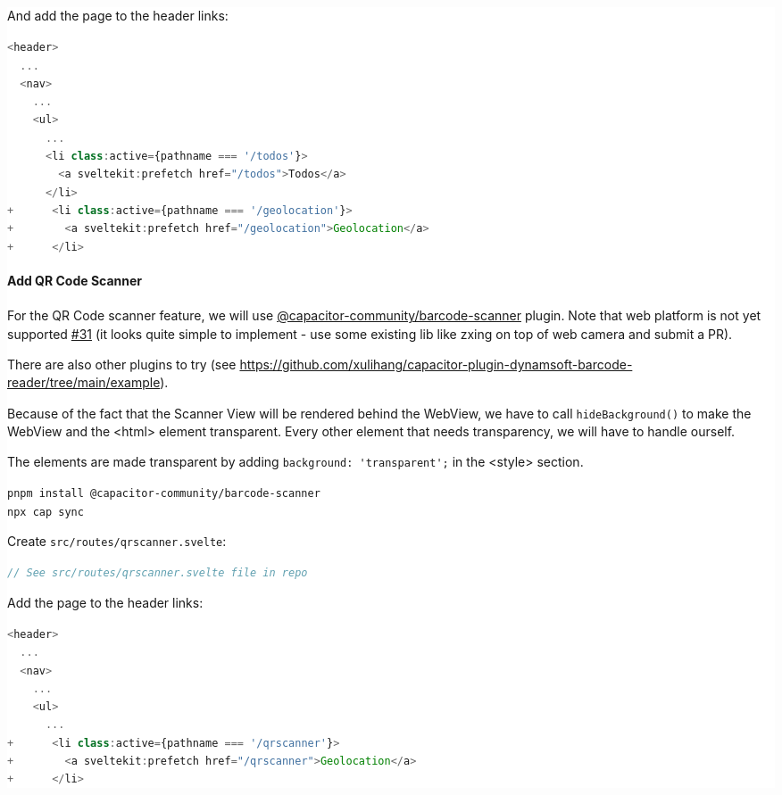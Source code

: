And add the page to the header links:

```js
<header>
  ...
  <nav>
    ...
    <ul>
      ...
      <li class:active={pathname === '/todos'}>
        <a sveltekit:prefetch href="/todos">Todos</a>
      </li>
+      <li class:active={pathname === '/geolocation'}>
+        <a sveltekit:prefetch href="/geolocation">Geolocation</a>
+      </li>
```

#### Add QR Code Scanner

For the QR Code scanner feature, we will use [@capacitor-community/barcode-scanner](https://github.com/capacitor-community/barcode-scanner) plugin. Note that web platform is not yet supported [#31](https://github.com/capacitor-community/barcode-scanner/issues/31) (it looks quite simple to implement - use some existing lib like zxing on top of web camera and submit a PR).

There are also other plugins to try (see <https://github.com/xulihang/capacitor-plugin-dynamsoft-barcode-reader/tree/main/example>).

Because of the fact that the Scanner View will be rendered behind the WebView, we have to call `hideBackground()` to make the WebView and the \<html\> element transparent. Every other element that needs transparency, we will have to handle ourself.

The elements are made transparent by adding `background: 'transparent';` in the \<style\> section.

```bash
pnpm install @capacitor-community/barcode-scanner
npx cap sync
```

Create `src/routes/qrscanner.svelte`:

```js
// See src/routes/qrscanner.svelte file in repo
```

Add the page to the header links:

```js
<header>
  ...
  <nav>
    ...
    <ul>
      ...
+      <li class:active={pathname === '/qrscanner'}>
+        <a sveltekit:prefetch href="/qrscanner">Geolocation</a>
+      </li>
```
